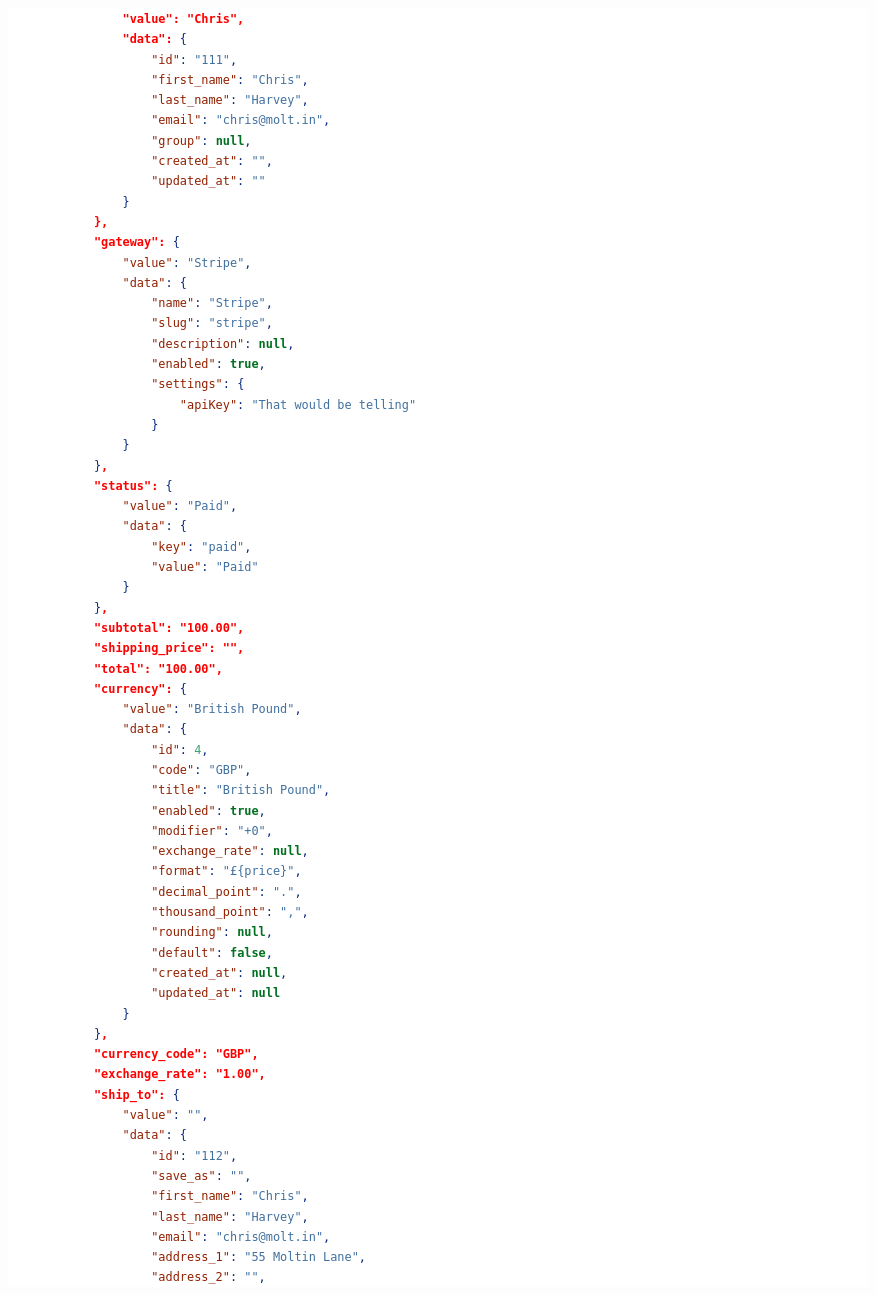 ``` json
                "value": "Chris",
                "data": {
                    "id": "111",
                    "first_name": "Chris",
                    "last_name": "Harvey",
                    "email": "chris@molt.in",
                    "group": null,
                    "created_at": "",
                    "updated_at": ""
                }
            },
            "gateway": {
                "value": "Stripe",
                "data": {
                    "name": "Stripe",
                    "slug": "stripe",
                    "description": null,
                    "enabled": true,
                    "settings": {
                        "apiKey": "That would be telling"
                    }
                }
            },
            "status": {
                "value": "Paid",
                "data": {
                    "key": "paid",
                    "value": "Paid"
                }
            },
            "subtotal": "100.00",
            "shipping_price": "",
            "total": "100.00",
            "currency": {
                "value": "British Pound",
                "data": {
                    "id": 4,
                    "code": "GBP",
                    "title": "British Pound",
                    "enabled": true,
                    "modifier": "+0",
                    "exchange_rate": null,
                    "format": "£{price}",
                    "decimal_point": ".",
                    "thousand_point": ",",
                    "rounding": null,
                    "default": false,
                    "created_at": null,
                    "updated_at": null
                }
            },
            "currency_code": "GBP",
            "exchange_rate": "1.00",
            "ship_to": {
                "value": "",
                "data": {
                    "id": "112",
                    "save_as": "",
                    "first_name": "Chris",
                    "last_name": "Harvey",
                    "email": "chris@molt.in",
                    "address_1": "55 Moltin Lane",
                    "address_2": "",
```